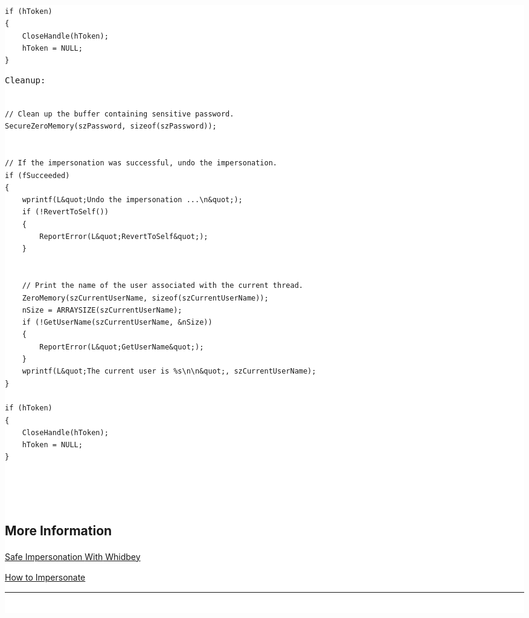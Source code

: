     if (hToken)
    {
        CloseHandle(hToken);
        hToken = NULL;
    }

</pre>
<pre id="codePreview" class="cplusplus">
Cleanup:


    // Clean up the buffer containing sensitive password.
    SecureZeroMemory(szPassword, sizeof(szPassword));


    // If the impersonation was successful, undo the impersonation.
    if (fSucceeded)
    {
        wprintf(L&quot;Undo the impersonation ...\n&quot;);
        if (!RevertToSelf())
        {
            ReportError(L&quot;RevertToSelf&quot;);
        }


        // Print the name of the user associated with the current thread.
        ZeroMemory(szCurrentUserName, sizeof(szCurrentUserName));
        nSize = ARRAYSIZE(szCurrentUserName);
        if (!GetUserName(szCurrentUserName, &nSize))
        {
            ReportError(L&quot;GetUserName&quot;);
        }
        wprintf(L&quot;The current user is %s\n\n&quot;, szCurrentUserName);
    }
    
    if (hToken)
    {
        CloseHandle(hToken);
        hToken = NULL;
    }

</pre>
</div>
</div>
<div class="endscriptcode">&nbsp;</div>
<p class="MsoListParagraph" style="margin-left:54.0pt"><span style=""></span></p>
<h2>More Information<span style=""> </span></h2>
<p class="MsoNormal"><span style=""><a href="http://blogs.msdn.com/shawnfa/archive/2005/03/24/401905.aspx">Safe Impersonation
<span class="GramE">With</span> Whidbey</a> </span></p>
<p class="MsoNormal"><span style=""><a href="http://blogs.msdn.com/shawnfa/archive/2005/03/21/400088.aspx">How to Impersonate</a>
</span></p>
<hr>
<div><a href="http://go.microsoft.com/?linkid=9759640" style="margin-top:3px"><img alt="" src="-onecodelogo">
</a></div>
